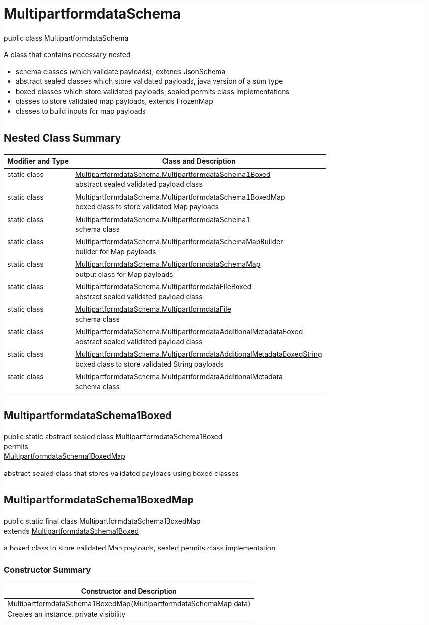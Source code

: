 # MultipartformdataSchema
public class MultipartformdataSchema<br>

A class that contains necessary nested
- schema classes (which validate payloads), extends JsonSchema
- abstract sealed classes which store validated payloads, java version of a sum type
- boxed classes which store validated payloads, sealed permits class implementations
- classes to store validated map payloads, extends FrozenMap
- classes to build inputs for map payloads

## Nested Class Summary
| Modifier and Type | Class and Description |
| ----------------- | ---------------------- |
| static class | [MultipartformdataSchema.MultipartformdataSchema1Boxed](#multipartformdataschema1boxed)<br> abstract sealed validated payload class |
| static class | [MultipartformdataSchema.MultipartformdataSchema1BoxedMap](#multipartformdataschema1boxedmap)<br> boxed class to store validated Map payloads |
| static class | [MultipartformdataSchema.MultipartformdataSchema1](#multipartformdataschema1)<br> schema class |
| static class | [MultipartformdataSchema.MultipartformdataSchemaMapBuilder](#multipartformdataschemamapbuilder)<br> builder for Map payloads |
| static class | [MultipartformdataSchema.MultipartformdataSchemaMap](#multipartformdataschemamap)<br> output class for Map payloads |
| static class | [MultipartformdataSchema.MultipartformdataFileBoxed](#multipartformdatafileboxed)<br> abstract sealed validated payload class |
| static class | [MultipartformdataSchema.MultipartformdataFile](#multipartformdatafile)<br> schema class |
| static class | [MultipartformdataSchema.MultipartformdataAdditionalMetadataBoxed](#multipartformdataadditionalmetadataboxed)<br> abstract sealed validated payload class |
| static class | [MultipartformdataSchema.MultipartformdataAdditionalMetadataBoxedString](#multipartformdataadditionalmetadataboxedstring)<br> boxed class to store validated String payloads |
| static class | [MultipartformdataSchema.MultipartformdataAdditionalMetadata](#multipartformdataadditionalmetadata)<br> schema class |

## MultipartformdataSchema1Boxed
public static abstract sealed class MultipartformdataSchema1Boxed<br>
permits<br>
[MultipartformdataSchema1BoxedMap](#multipartformdataschema1boxedmap)

abstract sealed class that stores validated payloads using boxed classes

## MultipartformdataSchema1BoxedMap
public static final class MultipartformdataSchema1BoxedMap<br>
extends [MultipartformdataSchema1Boxed](#multipartformdataschema1boxed)

a boxed class to store validated Map payloads, sealed permits class implementation

### Constructor Summary
| Constructor and Description |
| --------------------------- |
| MultipartformdataSchema1BoxedMap([MultipartformdataSchemaMap](#multipartformdataschemamap) data)<br>Creates an instance, private visibility |

